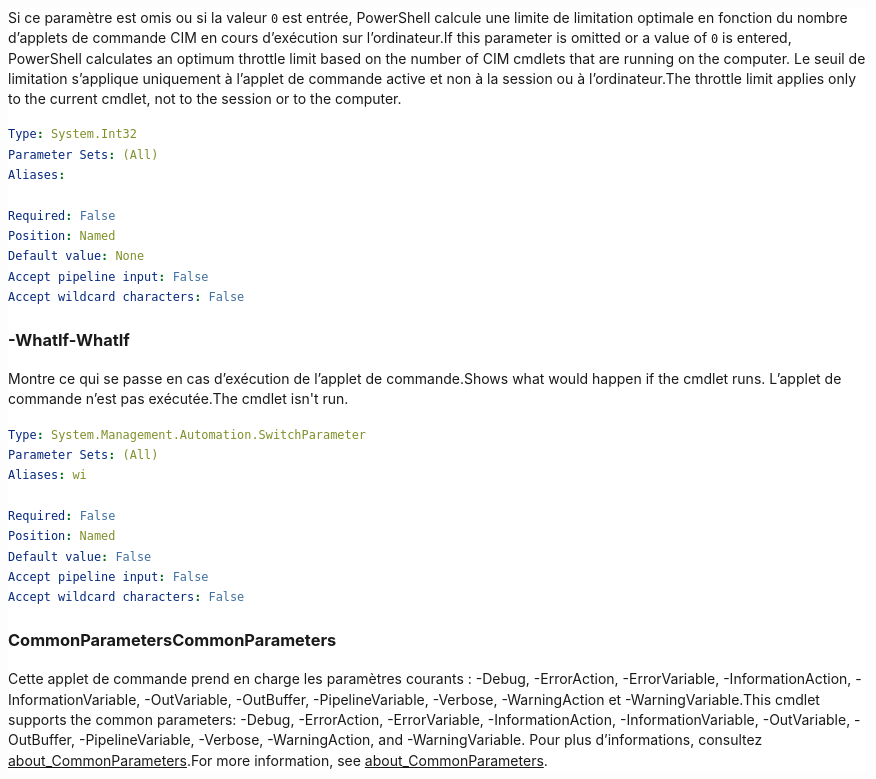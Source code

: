<span data-ttu-id="2c25e-141">Si ce paramètre est omis ou si la valeur `0` est entrée, PowerShell calcule une limite de limitation optimale en fonction du nombre d’applets de commande CIM en cours d’exécution sur l’ordinateur.</span><span class="sxs-lookup"><span data-stu-id="2c25e-141">If this parameter is omitted or a value of `0` is entered, PowerShell calculates an optimum throttle limit based on the number of CIM cmdlets that are running on the computer.</span></span> <span data-ttu-id="2c25e-142">Le seuil de limitation s’applique uniquement à l’applet de commande active et non à la session ou à l’ordinateur.</span><span class="sxs-lookup"><span data-stu-id="2c25e-142">The throttle limit applies only to the current cmdlet, not to the session or to the computer.</span></span>

```yaml
Type: System.Int32
Parameter Sets: (All)
Aliases:

Required: False
Position: Named
Default value: None
Accept pipeline input: False
Accept wildcard characters: False
```

### <span data-ttu-id="2c25e-143">-WhatIf</span><span class="sxs-lookup"><span data-stu-id="2c25e-143">-WhatIf</span></span>

<span data-ttu-id="2c25e-144">Montre ce qui se passe en cas d’exécution de l’applet de commande.</span><span class="sxs-lookup"><span data-stu-id="2c25e-144">Shows what would happen if the cmdlet runs.</span></span> <span data-ttu-id="2c25e-145">L’applet de commande n’est pas exécutée.</span><span class="sxs-lookup"><span data-stu-id="2c25e-145">The cmdlet isn't run.</span></span>

```yaml
Type: System.Management.Automation.SwitchParameter
Parameter Sets: (All)
Aliases: wi

Required: False
Position: Named
Default value: False
Accept pipeline input: False
Accept wildcard characters: False
```

### <span data-ttu-id="2c25e-146">CommonParameters</span><span class="sxs-lookup"><span data-stu-id="2c25e-146">CommonParameters</span></span>

<span data-ttu-id="2c25e-147">Cette applet de commande prend en charge les paramètres courants : -Debug, -ErrorAction, -ErrorVariable, -InformationAction, -InformationVariable, -OutVariable, -OutBuffer, -PipelineVariable, -Verbose, -WarningAction et -WarningVariable.</span><span class="sxs-lookup"><span data-stu-id="2c25e-147">This cmdlet supports the common parameters: -Debug, -ErrorAction, -ErrorVariable, -InformationAction, -InformationVariable, -OutVariable, -OutBuffer, -PipelineVariable, -Verbose, -WarningAction, and -WarningVariable.</span></span> <span data-ttu-id="2c25e-148">Pour plus d’informations, consultez [about_CommonParameters](https://go.microsoft.com/fwlink/?LinkID=113216).</span><span class="sxs-lookup"><span data-stu-id="2c25e-148">For more information, see [about_CommonParameters](https://go.microsoft.com/fwlink/?LinkID=113216).</span></span>
